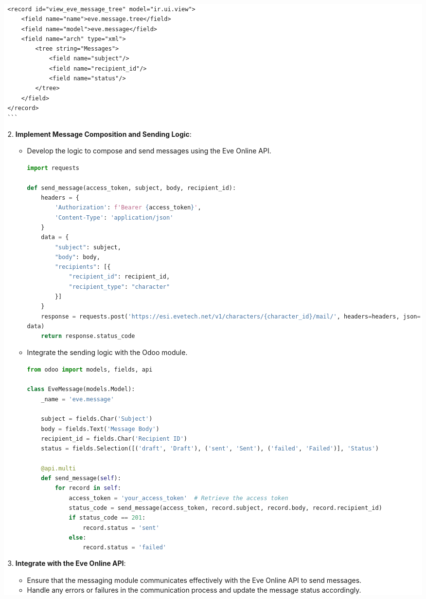      <record id="view_eve_message_tree" model="ir.ui.view">
         <field name="name">eve.message.tree</field>
         <field name="model">eve.message</field>
         <field name="arch" type="xml">
             <tree string="Messages">
                 <field name="subject"/>
                 <field name="recipient_id"/>
                 <field name="status"/>
             </tree>
         </field>
     </record>
     ```

2. **Implement Message Composition and Sending Logic**:
   - Develop the logic to compose and send messages using the Eve Online API.
     ```python
     import requests

     def send_message(access_token, subject, body, recipient_id):
         headers = {
             'Authorization': f'Bearer {access_token}',
             'Content-Type': 'application/json'
         }
         data = {
             "subject": subject,
             "body": body,
             "recipients": [{
                 "recipient_id": recipient_id,
                 "recipient_type": "character"
             }]
         }
         response = requests.post('https://esi.evetech.net/v1/characters/{character_id}/mail/', headers=headers, json=data)
         return response.status_code
     ```

   - Integrate the sending logic with the Odoo module.
     ```python
     from odoo import models, fields, api

     class EveMessage(models.Model):
         _name = 'eve.message'

         subject = fields.Char('Subject')
         body = fields.Text('Message Body')
         recipient_id = fields.Char('Recipient ID')
         status = fields.Selection([('draft', 'Draft'), ('sent', 'Sent'), ('failed', 'Failed')], 'Status')

         @api.multi
         def send_message(self):
             for record in self:
                 access_token = 'your_access_token'  # Retrieve the access token
                 status_code = send_message(access_token, record.subject, record.body, record.recipient_id)
                 if status_code == 201:
                     record.status = 'sent'
                 else:
                     record.status = 'failed'
     ```

3. **Integrate with the Eve Online API**:
   - Ensure that the messaging module communicates effectively with the Eve Online API to send messages.
   - Handle any errors or failures in the communication process and update the message status accordingly.
